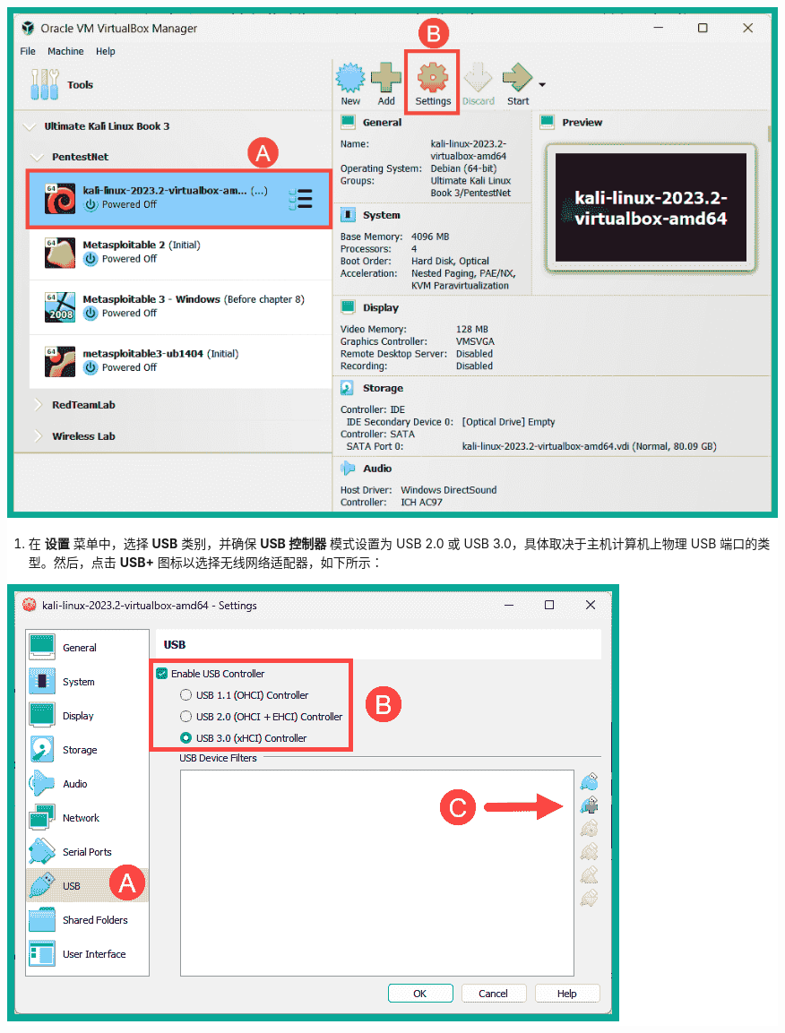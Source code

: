 ![](img/file348.png)

1.  在 **设置** 菜单中，选择 **USB** 类别，并确保 **USB 控制器** 模式设置为 USB 2.0 或 USB 3.0，具体取决于主机计算机上物理 USB 端口的类型。然后，点击 **USB+** 图标以选择无线网络适配器，如下所示：

![](img/file349.png)
